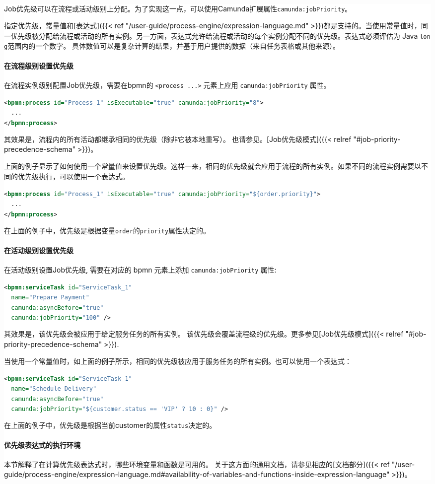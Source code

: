 Job优先级可以在流程或活动级别上分配。为了实现这一点，可以使用Camunda扩展属性`camunda:jobPriority`。

指定优先级，常量值和[表达式]({{< ref "/user-guide/process-engine/expression-language.md" >}})都是支持的。当使用常量值时，同一优先级被分配给流程或活动的所有实例。另一方面，表达式允许给流程或活动的每个实例分配不同的优先级。表达式必须评估为 Java `long`范围内的一个数字。
具体数值可以是复杂计算的结果，并基于用户提供的数据（来自任务表格或其他来源）。


#### 在流程级别设置优先级

在流程实例级别配置Job优先级，需要在bpmn的 `<process ...>` 元素上应用 `camunda:jobPriority` 属性。

```xml
<bpmn:process id="Process_1" isExecutable="true" camunda:jobPriority="8">
  ...
</bpmn:process>
```

其效果是，流程内的所有活动都继承相同的优先级（除非它被本地重写）。
也请参见。[Job优先级模式]({{< relref "#job-priority-precedence-schema" >}})。

上面的例子显示了如何使用一个常量值来设置优先级。这样一来，相同的优先级就会应用于流程的所有实例。如果不同的流程实例需要以不同的优先级执行，可以使用一个表达式。

```xml
<bpmn:process id="Process_1" isExecutable="true" camunda:jobPriority="${order.priority}">
  ...
</bpmn:process>
```

在上面的例子中，优先级是根据变量`order`的`priority`属性决定的。


#### 在活动级别设置优先级

在活动级别设置Job优先级, 需要在对应的 bpmn 元素上添加 `camunda:jobPriority` 属性:

```xml
<bpmn:serviceTask id="ServiceTask_1"
  name="Prepare Payment"
  camunda:asyncBefore="true"
  camunda:jobPriority="100" />
```

其效果是，该优先级会被应用于给定服务任务的所有实例。
该优先级会覆盖流程级的优先级。更多参见[Job优先级模式]({{< relref "#job-priority-precedence-schema" >}}).

当使用一个常量值时，如上面的例子所示，相同的优先级被应用于服务任务的所有实例。也可以使用一个表达式：

```xml
<bpmn:serviceTask id="ServiceTask_1"
  name="Schedule Delivery"
  camunda:asyncBefore="true"
  camunda:jobPriority="${customer.status == 'VIP' ? 10 : 0}" />
```

在上面的例子中，优先级是根据当前customer的属性`status`决定的。


#### 优先级表达式的执行环境

本节解释了在计算优先级表达式时，哪些环境变量和函数是可用的。
关于这方面的通用文档，请参见相应的[文档部分]({{< ref "/user-guide/process-engine/expression-language.md#availability-of-variables-and-functions-inside-expression-language" >}})。
